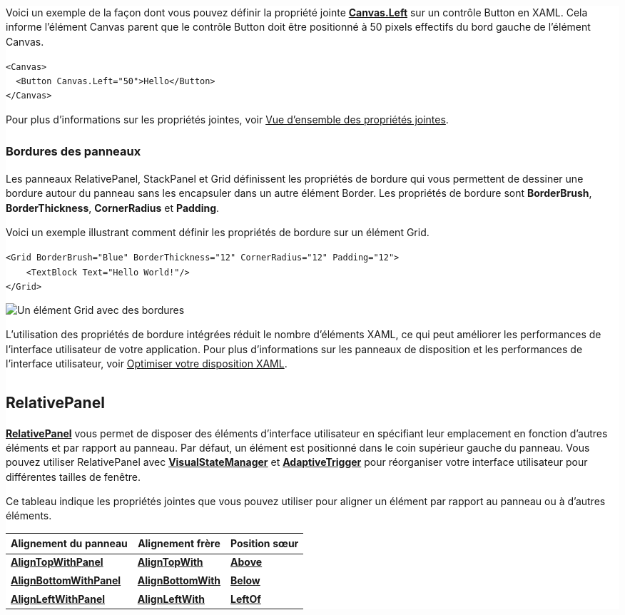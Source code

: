 Voici un exemple de la façon dont vous pouvez définir la propriété jointe [**Canvas.Left**](https://msdn.microsoft.com/library/windows/apps/xaml/windows.ui.xaml.controls.canvas.left.aspx) sur un contrôle Button en XAML. Cela informe l’élément Canvas parent que le contrôle Button doit être positionné à 50 pixels effectifs du bord gauche de l’élément Canvas.

```xaml
<Canvas>
  <Button Canvas.Left="50">Hello</Button>
</Canvas>
```

Pour plus d’informations sur les propriétés jointes, voir [Vue d’ensemble des propriétés jointes](../../xaml-platform/attached-properties-overview.md).

### <a name="panel-borders"></a>Bordures des panneaux

Les panneaux RelativePanel, StackPanel et Grid définissent les propriétés de bordure qui vous permettent de dessiner une bordure autour du panneau sans les encapsuler dans un autre élément Border. Les propriétés de bordure sont **BorderBrush**, **BorderThickness**, **CornerRadius** et **Padding**.

Voici un exemple illustrant comment définir les propriétés de bordure sur un élément Grid.

```xaml
<Grid BorderBrush="Blue" BorderThickness="12" CornerRadius="12" Padding="12">
    <TextBlock Text="Hello World!"/>
</Grid>
```

![Un élément Grid avec des bordures](images/layout-panel-grid-border.png)

L’utilisation des propriétés de bordure intégrées réduit le nombre d’éléments XAML, ce qui peut améliorer les performances de l’interface utilisateur de votre application. Pour plus d’informations sur les panneaux de disposition et les performances de l’interface utilisateur, voir [Optimiser votre disposition XAML](https://msdn.microsoft.com/en-us/library/windows/apps/mt404609.aspx).

## <a name="relativepanel"></a>RelativePanel

[**RelativePanel**](https://msdn.microsoft.com/library/windows/apps/xaml/windows.ui.xaml.controls.relativepanel.aspx) vous permet de disposer des éléments d’interface utilisateur en spécifiant leur emplacement en fonction d’autres éléments et par rapport au panneau. Par défaut, un élément est positionné dans le coin supérieur gauche du panneau. Vous pouvez utiliser RelativePanel avec [**VisualStateManager**](https://msdn.microsoft.com/library/windows/apps/xaml/windows.ui.xaml.visualstatemanager.aspx) et [**AdaptiveTrigger**](https://msdn.microsoft.com/library/windows/apps/xaml/windows.ui.xaml.adaptivetrigger.aspx) pour réorganiser votre interface utilisateur pour différentes tailles de fenêtre.

Ce tableau indique les propriétés jointes que vous pouvez utiliser pour aligner un élément par rapport au panneau ou à d’autres éléments.

Alignement du panneau | Alignement frère | Position sœur
----------------|-------------------|-----------------
[**AlignTopWithPanel**](https://msdn.microsoft.com/library/windows/apps/xaml/windows.ui.xaml.controls.relativepanel.aligntopwithpanel.aspx) | [**AlignTopWith**](https://msdn.microsoft.com/library/windows/apps/xaml/windows.ui.xaml.controls.relativepanel.aligntopwith.aspx) | [**Above**](https://msdn.microsoft.com/library/windows/apps/xaml/windows.ui.xaml.controls.relativepanel.above.aspx)  
[**AlignBottomWithPanel**](https://msdn.microsoft.com/library/windows/apps/xaml/windows.ui.xaml.controls.relativepanel.alignbottomwithpanel.aspx) | [**AlignBottomWith**](https://msdn.microsoft.com/library/windows/apps/xaml/windows.ui.xaml.controls.relativepanel.alignbottomwith.aspx) | [**Below**](https://msdn.microsoft.com/library/windows/apps/xaml/windows.ui.xaml.controls.relativepanel.below.aspx)  
[**AlignLeftWithPanel**](https://msdn.microsoft.com/library/windows/apps/xaml/windows.ui.xaml.controls.relativepanel.alignleftwithpanel.aspx) | [**AlignLeftWith**](https://msdn.microsoft.com/library/windows/apps/xaml/windows.ui.xaml.controls.relativepanel.alignleftwith.aspx) | [**LeftOf**](https://msdn.microsoft.com/library/windows/apps/xaml/windows.ui.xaml.controls.relativepanel.leftof.aspx)  